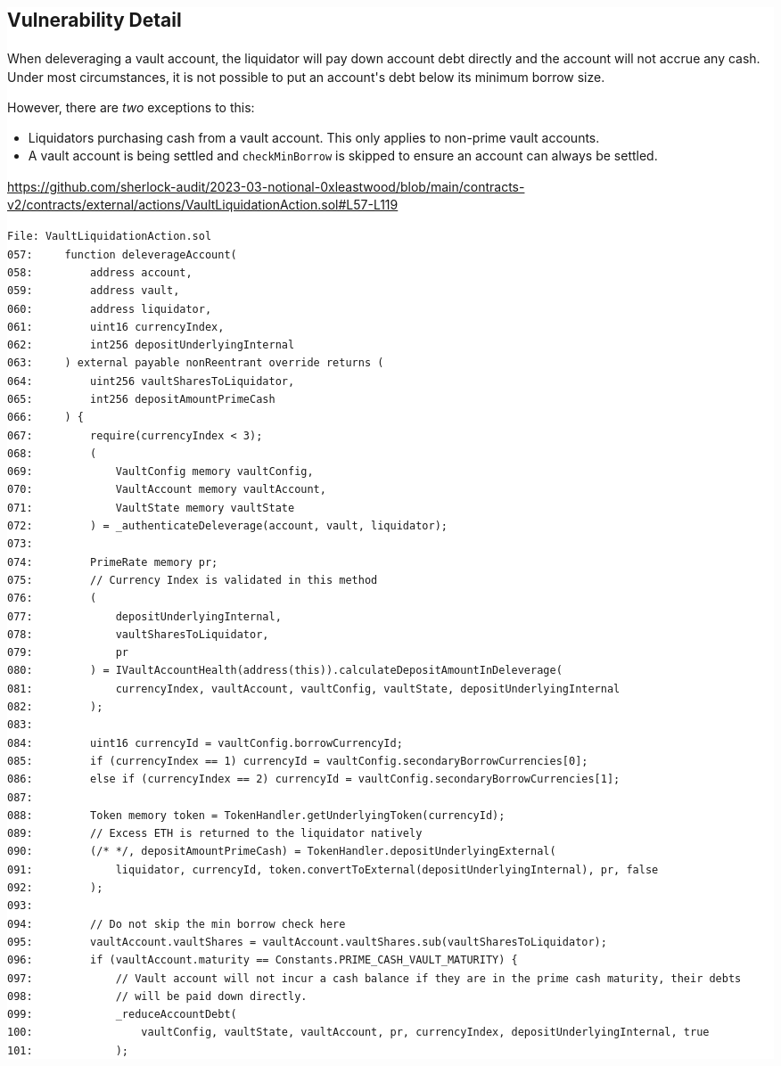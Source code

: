 ## Vulnerability Detail

When deleveraging a vault account, the liquidator will pay down account debt directly and the account will not accrue any cash. Under most circumstances, it is not possible to put an account's debt below its minimum borrow size. 

However, there are _two_ exceptions to this:
 - Liquidators purchasing cash from a vault account. This only applies to non-prime vault accounts.
 - A vault account is being settled and `checkMinBorrow` is skipped to ensure an account can always be settled.

https://github.com/sherlock-audit/2023-03-notional-0xleastwood/blob/main/contracts-v2/contracts/external/actions/VaultLiquidationAction.sol#L57-L119

```solidity
File: VaultLiquidationAction.sol
057:     function deleverageAccount(
058:         address account,
059:         address vault,
060:         address liquidator,
061:         uint16 currencyIndex,
062:         int256 depositUnderlyingInternal
063:     ) external payable nonReentrant override returns (
064:         uint256 vaultSharesToLiquidator,
065:         int256 depositAmountPrimeCash
066:     ) {
067:         require(currencyIndex < 3);
068:         (
069:             VaultConfig memory vaultConfig,
070:             VaultAccount memory vaultAccount,
071:             VaultState memory vaultState
072:         ) = _authenticateDeleverage(account, vault, liquidator);
073: 
074:         PrimeRate memory pr;
075:         // Currency Index is validated in this method
076:         (
077:             depositUnderlyingInternal,
078:             vaultSharesToLiquidator,
079:             pr
080:         ) = IVaultAccountHealth(address(this)).calculateDepositAmountInDeleverage(
081:             currencyIndex, vaultAccount, vaultConfig, vaultState, depositUnderlyingInternal
082:         );
083: 
084:         uint16 currencyId = vaultConfig.borrowCurrencyId;
085:         if (currencyIndex == 1) currencyId = vaultConfig.secondaryBorrowCurrencies[0];
086:         else if (currencyIndex == 2) currencyId = vaultConfig.secondaryBorrowCurrencies[1];
087: 
088:         Token memory token = TokenHandler.getUnderlyingToken(currencyId);
089:         // Excess ETH is returned to the liquidator natively
090:         (/* */, depositAmountPrimeCash) = TokenHandler.depositUnderlyingExternal(
091:             liquidator, currencyId, token.convertToExternal(depositUnderlyingInternal), pr, false 
092:         );
093: 
094:         // Do not skip the min borrow check here
095:         vaultAccount.vaultShares = vaultAccount.vaultShares.sub(vaultSharesToLiquidator);
096:         if (vaultAccount.maturity == Constants.PRIME_CASH_VAULT_MATURITY) {
097:             // Vault account will not incur a cash balance if they are in the prime cash maturity, their debts
098:             // will be paid down directly.
099:             _reduceAccountDebt(
100:                 vaultConfig, vaultState, vaultAccount, pr, currencyIndex, depositUnderlyingInternal, true
101:             );
```
